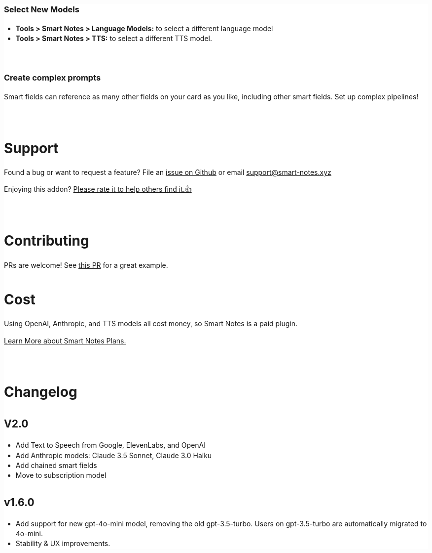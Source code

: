 ### **Select New Models**

- **Tools > Smart Notes > Language Models:** to select a different language model
- **Tools > Smart Notes > TTS:** to select a different TTS model.

</br>

### **Create complex prompts**

Smart fields can reference as many other fields on your card as you like, including other smart fields. Set up complex pipelines!

</br>

# Support

Found a bug or want to request a feature? File an <a href="https://github.com/piazzatron/anki-smart-notes/issues"> issue on Github</a> or email <a href="mailto:support@smart-notes.xyz">support@smart-notes.xyz</a>

Enjoying this addon? <a href="https://ankiweb.net/shared/info/1531888719">Please rate it to help others find it.👍</a>

</br>

# Contributing

PRs are welcome! See <a href="https://github.com/piazzatron/anki-smart-notes/pull/41">this PR</a> for a great example.

# Cost

Using OpenAI, Anthropic, and TTS models all cost money, so Smart Notes is a paid plugin.

<a href="https://smart-notes.xyz/prices/">Learn More about Smart Notes Plans.</a>

</br>

# Changelog

## V2.0

- Add Text to Speech from Google, ElevenLabs, and OpenAI
- Add Anthropic models: Claude 3.5 Sonnet, Claude 3.0 Haiku
- Add chained smart fields
- Move to subscription model

## v1.6.0

- Add support for new gpt-4o-mini model, removing the old gpt-3.5-turbo. Users on gpt-3.5-turbo are automatically migrated to 4o-mini.
- Stability & UX improvements.
